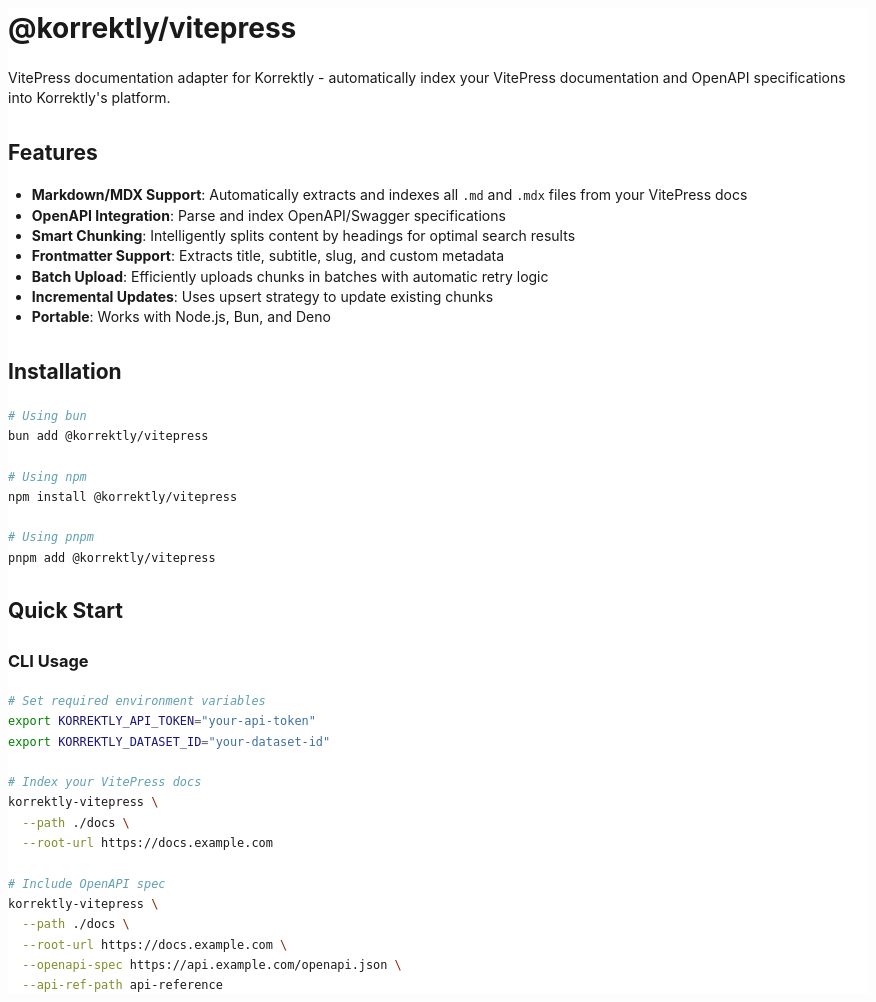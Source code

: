 # @korrektly/vitepress

VitePress documentation adapter for Korrektly - automatically index your VitePress documentation and OpenAPI specifications into Korrektly's platform.

## Features

- **Markdown/MDX Support**: Automatically extracts and indexes all `.md` and `.mdx` files from your VitePress docs
- **OpenAPI Integration**: Parse and index OpenAPI/Swagger specifications
- **Smart Chunking**: Intelligently splits content by headings for optimal search results
- **Frontmatter Support**: Extracts title, subtitle, slug, and custom metadata
- **Batch Upload**: Efficiently uploads chunks in batches with automatic retry logic
- **Incremental Updates**: Uses upsert strategy to update existing chunks
- **Portable**: Works with Node.js, Bun, and Deno

## Installation

```bash
# Using bun
bun add @korrektly/vitepress

# Using npm
npm install @korrektly/vitepress

# Using pnpm
pnpm add @korrektly/vitepress
```

## Quick Start

### CLI Usage

```bash
# Set required environment variables
export KORREKTLY_API_TOKEN="your-api-token"
export KORREKTLY_DATASET_ID="your-dataset-id"

# Index your VitePress docs
korrektly-vitepress \
  --path ./docs \
  --root-url https://docs.example.com

# Include OpenAPI spec
korrektly-vitepress \
  --path ./docs \
  --root-url https://docs.example.com \
  --openapi-spec https://api.example.com/openapi.json \
  --api-ref-path api-reference
```
